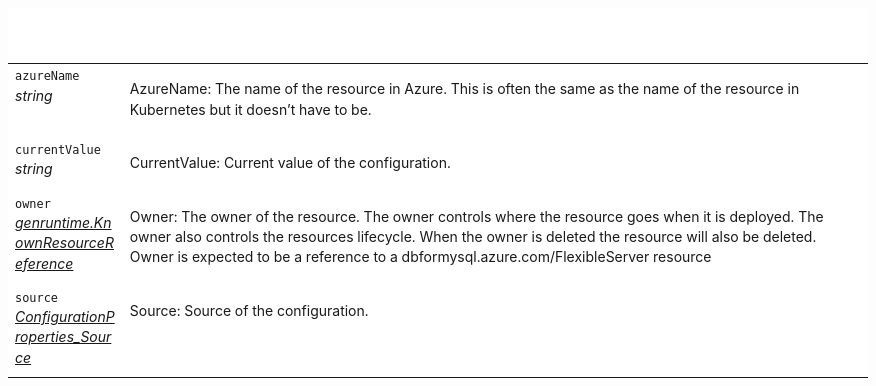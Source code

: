 </a>
</em>
</td>
<td>
<br/>
<br/>
<table>
<tr>
<td>
<code>azureName</code><br/>
<em>
string
</em>
</td>
<td>
<p>AzureName: The name of the resource in Azure. This is often the same as the name of the resource in Kubernetes but it
doesn&rsquo;t have to be.</p>
</td>
</tr>
<tr>
<td>
<code>currentValue</code><br/>
<em>
string
</em>
</td>
<td>
<p>CurrentValue: Current value of the configuration.</p>
</td>
</tr>
<tr>
<td>
<code>owner</code><br/>
<em>
<a href="https://pkg.go.dev/github.com/Azure/azure-service-operator/v2/pkg/genruntime#KnownResourceReference">
genruntime.KnownResourceReference
</a>
</em>
</td>
<td>
<p>Owner: The owner of the resource. The owner controls where the resource goes when it is deployed. The owner also
controls the resources lifecycle. When the owner is deleted the resource will also be deleted. Owner is expected to be a
reference to a dbformysql.azure.com/FlexibleServer resource</p>
</td>
</tr>
<tr>
<td>
<code>source</code><br/>
<em>
<a href="#dbformysql.azure.com/v1api20220101.ConfigurationProperties_Source">
ConfigurationProperties_Source
</a>
</em>
</td>
<td>
<p>Source: Source of the configuration.</p>
</td>
</tr>
<tr>
<td>